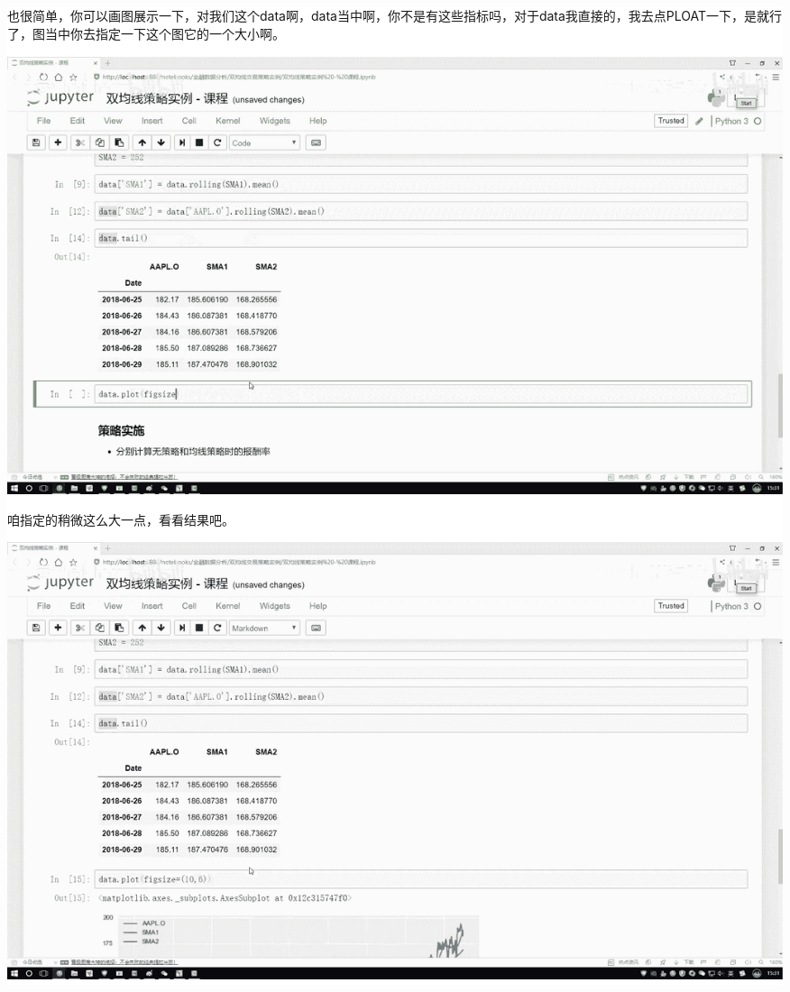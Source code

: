 也很简单，你可以画图展示一下，对我们这个data啊，data当中啊，你不是有这些指标吗，对于data我直接的，我去点PLOAT一下，是就行了，图当中你去指定一下这个图它的一个大小啊。



![](img/3e9450172a1ee3d8592edbae1159716d_64.png)

咱指定的稍微这么大一点，看看结果吧。

![](img/3e9450172a1ee3d8592edbae1159716d_66.png)
